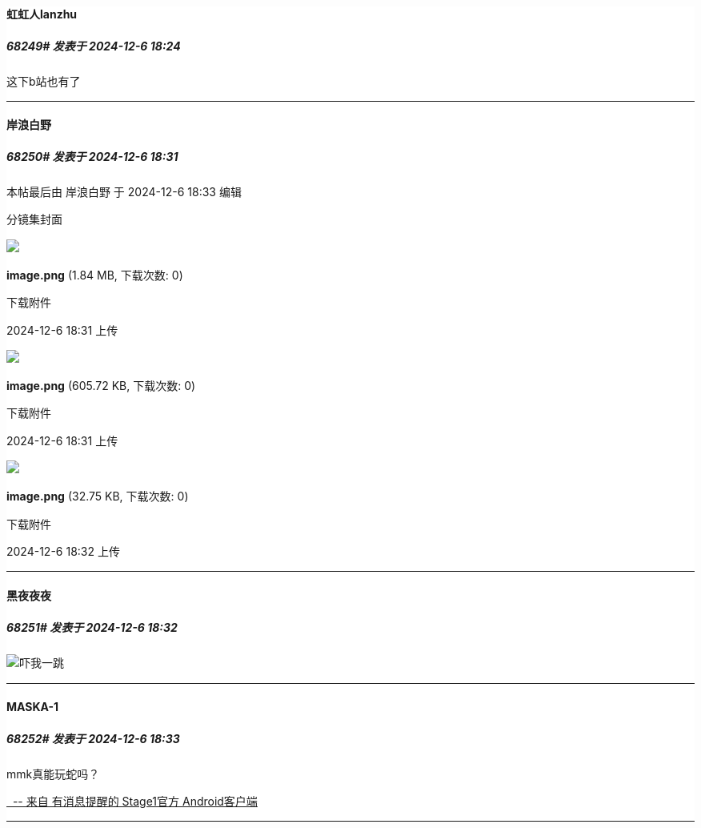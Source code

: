 ####  虹虹人lanzhu  
##### 68249#       发表于 2024-12-6 18:24

这下b站也有了


*****

####  岸浪白野  
##### 68250#       发表于 2024-12-6 18:31

 本帖最后由 岸浪白野 于 2024-12-6 18:33 编辑 

分镜集封面

<img src="https://img.saraba1st.com/forum/202412/06/183141hc2rq02b1i0rfb0w.png" referrerpolicy="no-referrer">

<strong>image.png</strong> (1.84 MB, 下载次数: 0)

下载附件

2024-12-6 18:31 上传

<img src="https://img.saraba1st.com/forum/202412/06/183120ep9c0b4sq8y0zp9i.png" referrerpolicy="no-referrer">

<strong>image.png</strong> (605.72 KB, 下载次数: 0)

下载附件

2024-12-6 18:31 上传

<img src="https://img.saraba1st.com/forum/202412/06/183229gm45tht49b44w9w0.png" referrerpolicy="no-referrer">

<strong>image.png</strong> (32.75 KB, 下载次数: 0)

下载附件

2024-12-6 18:32 上传

*****

####  黑夜夜夜  
##### 68251#       发表于 2024-12-6 18:32

<img src="https://static.saraba1st.com/image/smiley/face2017/118.png" referrerpolicy="no-referrer">吓我一跳

*****

####  MASKA-1  
##### 68252#       发表于 2024-12-6 18:33

mmk真能玩蛇吗？

[  -- 来自 有消息提醒的 Stage1官方 Android客户端](https://www.coolapk.com/apk/140634)


*****
